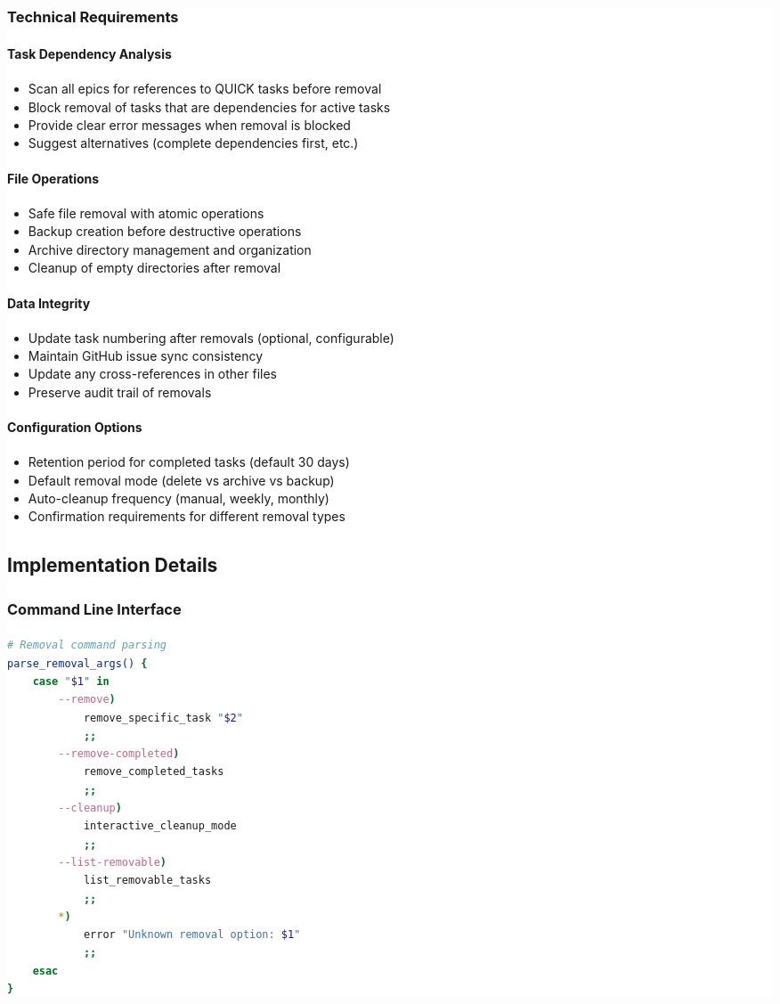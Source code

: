 ### Technical Requirements

#### Task Dependency Analysis
- Scan all epics for references to QUICK tasks before removal
- Block removal of tasks that are dependencies for active tasks
- Provide clear error messages when removal is blocked
- Suggest alternatives (complete dependencies first, etc.)

#### File Operations
- Safe file removal with atomic operations
- Backup creation before destructive operations
- Archive directory management and organization
- Cleanup of empty directories after removal

#### Data Integrity
- Update task numbering after removals (optional, configurable)
- Maintain GitHub issue sync consistency
- Update any cross-references in other files
- Preserve audit trail of removals

#### Configuration Options
- Retention period for completed tasks (default 30 days)
- Default removal mode (delete vs archive vs backup)
- Auto-cleanup frequency (manual, weekly, monthly)
- Confirmation requirements for different removal types

## Implementation Details

### Command Line Interface
```bash
# Removal command parsing
parse_removal_args() {
    case "$1" in
        --remove)
            remove_specific_task "$2"
            ;;
        --remove-completed)
            remove_completed_tasks
            ;;
        --cleanup)
            interactive_cleanup_mode
            ;;
        --list-removable)
            list_removable_tasks
            ;;
        *)
            error "Unknown removal option: $1"
            ;;
    esac
}
```
